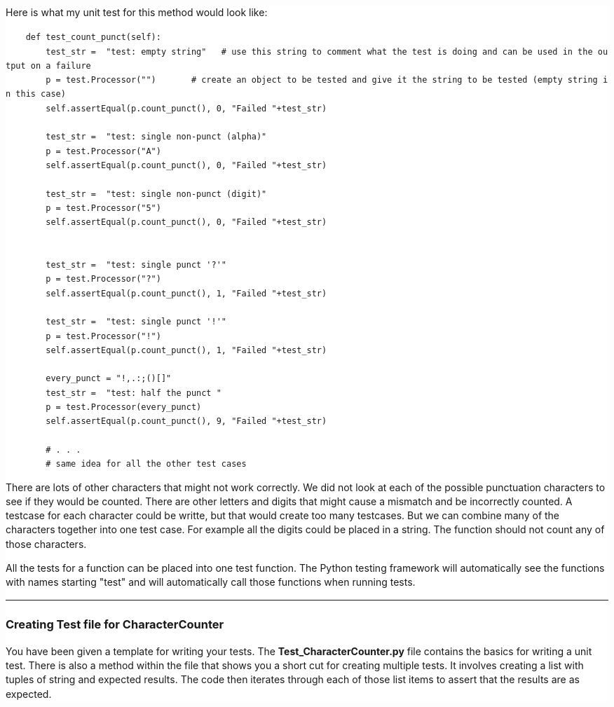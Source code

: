 Here is what my unit test for this method would look like:

```
    def test_count_punct(self):
        test_str =  "test: empty string"   # use this string to comment what the test is doing and can be used in the output on a failure
        p = test.Processor("")       # create an object to be tested and give it the string to be tested (empty string in this case)
        self.assertEqual(p.count_punct(), 0, "Failed "+test_str)

        test_str =  "test: single non-punct (alpha)"
        p = test.Processor("A")  
        self.assertEqual(p.count_punct(), 0, "Failed "+test_str)

        test_str =  "test: single non-punct (digit)"
        p = test.Processor("5")  
        self.assertEqual(p.count_punct(), 0, "Failed "+test_str)

        
        test_str =  "test: single punct '?'"
        p = test.Processor("?")  
        self.assertEqual(p.count_punct(), 1, "Failed "+test_str)

        test_str =  "test: single punct '!'"
        p = test.Processor("!")  
        self.assertEqual(p.count_punct(), 1, "Failed "+test_str)
    
        every_punct = "!,.:;()[]"
        test_str =  "test: half the punct "
        p = test.Processor(every_punct)  
        self.assertEqual(p.count_punct(), 9, "Failed "+test_str)
        
        # . . .  
        # same idea for all the other test cases
```

There are lots of other characters that might not work correctly.  We did not look at each of the possible punctuation characters to see if they would be counted.  There are other letters and digits that might cause a mismatch and be incorrectly counted.  A testcase for each character could be writte, but that would create too many testcases.  But we can combine many of the characters together into one test case.  For example all the digits could be placed in a string.  The function should not count any of those characters.

All the tests for a function can be placed into one test function.  The Python testing framework will automatically see the functions with names starting "test" and will automatically call those functions when running tests.
<hr>

### Creating Test file for CharacterCounter
You have been given a template for writing your tests.  The **Test_CharacterCounter.py** file contains the basics for writing a unit test.
There is also a method within the file that shows you a short cut for creating multiple tests.  It involves creating a list with tuples of string and expected results.
The code then iterates through each of those list items to assert that the results are as expected.
